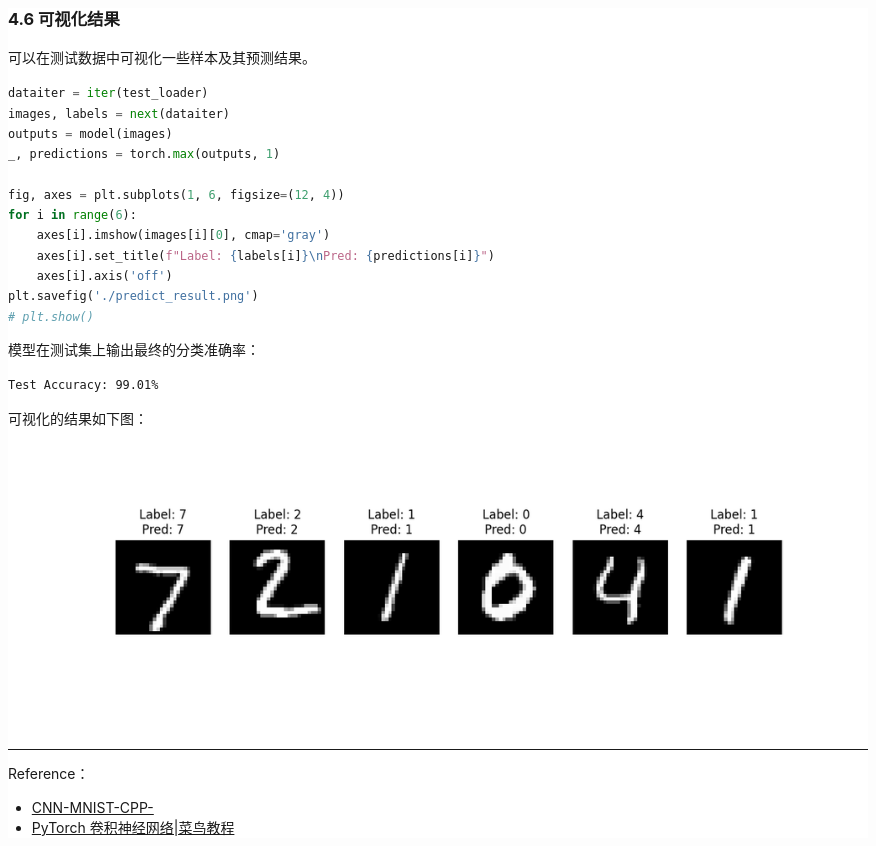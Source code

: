 
### 4.6 可视化结果

可以在测试数据中可视化一些样本及其预测结果。

```python
dataiter = iter(test_loader)
images, labels = next(dataiter)
outputs = model(images)
_, predictions = torch.max(outputs, 1)

fig, axes = plt.subplots(1, 6, figsize=(12, 4))
for i in range(6):
    axes[i].imshow(images[i][0], cmap='gray')
    axes[i].set_title(f"Label: {labels[i]}\nPred: {predictions[i]}")
    axes[i].axis('off')
plt.savefig('./predict_result.png')
# plt.show()
```

模型在测试集上输出最终的分类准确率：

```bash
Test Accuracy: 99.01%
```

可视化的结果如下图：

![alt text](../blog_images/github_drawing_board_for_gitpages_blog/cnn-3.png)



----------

Reference：

* [CNN-MNIST-CPP-](https://github.com/xoslh/CNN-MNIST-CPP-)
* [PyTorch 卷积神经网络|菜鸟教程](https://www.runoob.com/pytorch/pytorch-cnn.html)
